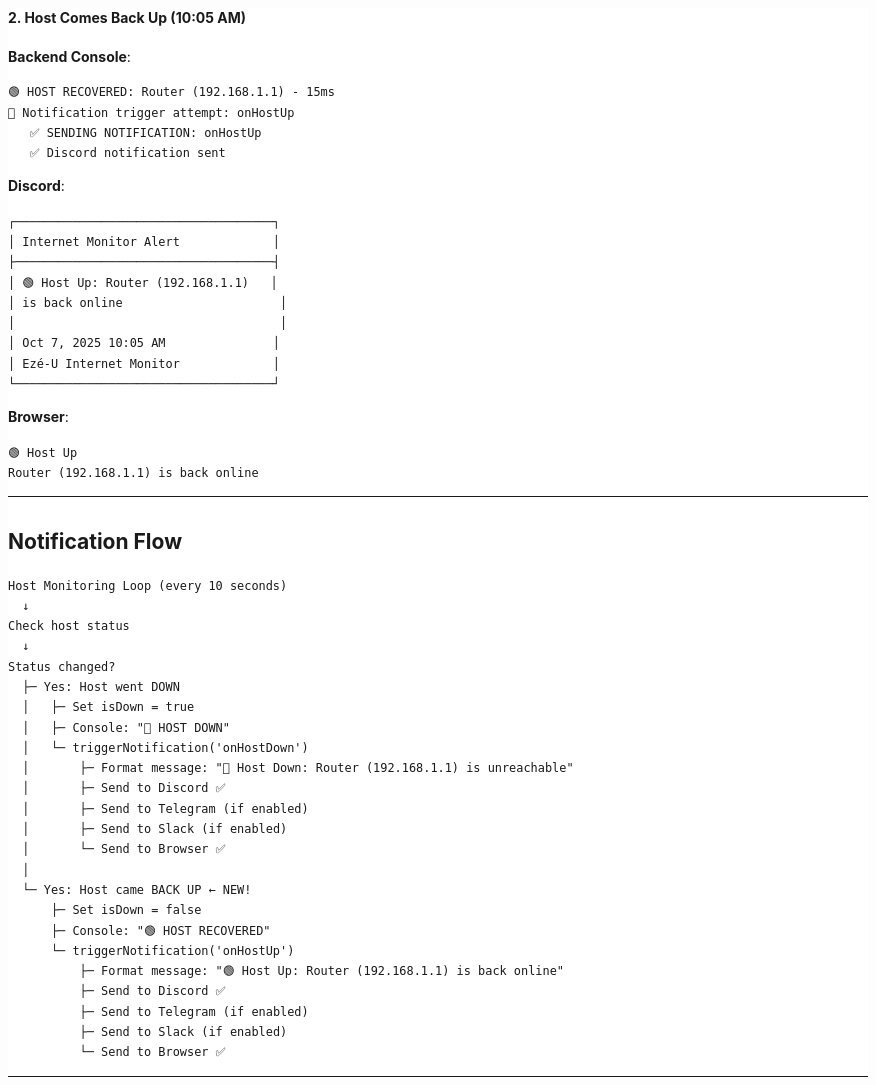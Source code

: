 #### 2. Host Comes Back Up (10:05 AM)
**Backend Console**:
```
🟢 HOST RECOVERED: Router (192.168.1.1) - 15ms
🔔 Notification trigger attempt: onHostUp
   ✅ SENDING NOTIFICATION: onHostUp
   ✅ Discord notification sent
```

**Discord**:
```
┌────────────────────────────────────┐
│ Internet Monitor Alert             │
├────────────────────────────────────┤
│ 🟢 Host Up: Router (192.168.1.1)   │
│ is back online                      │
│                                     │
│ Oct 7, 2025 10:05 AM               │
│ Ezé-U Internet Monitor             │
└────────────────────────────────────┘
```

**Browser**:
```
🟢 Host Up
Router (192.168.1.1) is back online
```

---

## Notification Flow

```
Host Monitoring Loop (every 10 seconds)
  ↓
Check host status
  ↓
Status changed?
  ├─ Yes: Host went DOWN
  │   ├─ Set isDown = true
  │   ├─ Console: "🔴 HOST DOWN"
  │   └─ triggerNotification('onHostDown')
  │       ├─ Format message: "🔴 Host Down: Router (192.168.1.1) is unreachable"
  │       ├─ Send to Discord ✅
  │       ├─ Send to Telegram (if enabled)
  │       ├─ Send to Slack (if enabled)
  │       └─ Send to Browser ✅
  │
  └─ Yes: Host came BACK UP ← NEW!
      ├─ Set isDown = false
      ├─ Console: "🟢 HOST RECOVERED"
      └─ triggerNotification('onHostUp')
          ├─ Format message: "🟢 Host Up: Router (192.168.1.1) is back online"
          ├─ Send to Discord ✅
          ├─ Send to Telegram (if enabled)
          ├─ Send to Slack (if enabled)
          └─ Send to Browser ✅
```

---